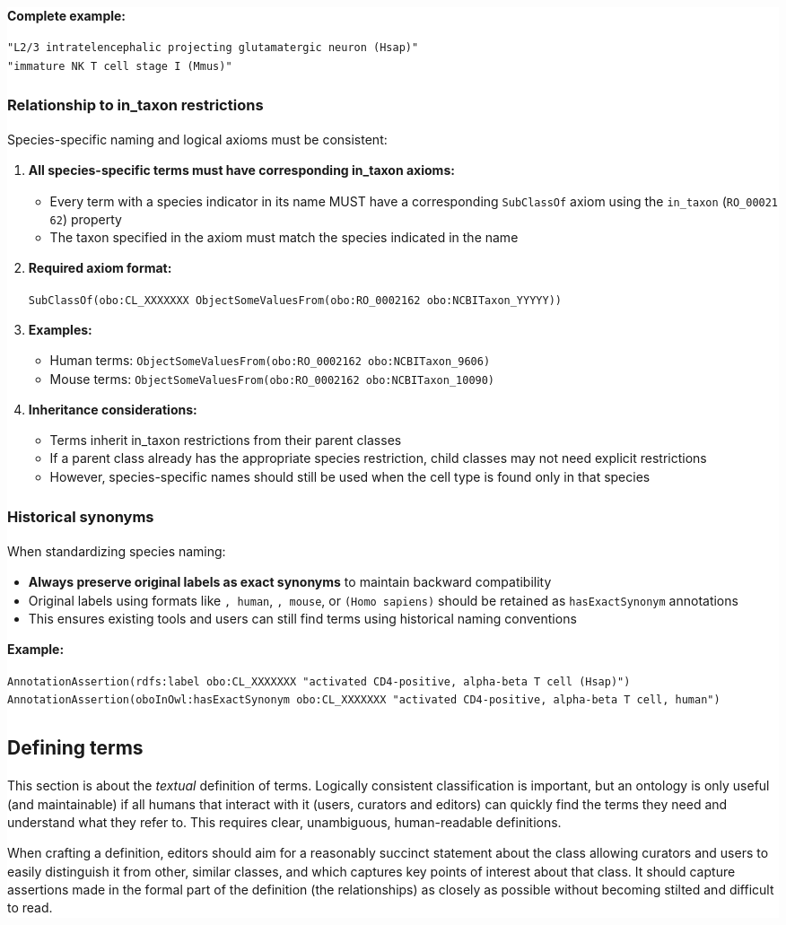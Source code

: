 **Complete example:**
```
"L2/3 intratelencephalic projecting glutamatergic neuron (Hsap)"
"immature NK T cell stage I (Mmus)"
```

### Relationship to in_taxon restrictions
Species-specific naming and logical axioms must be consistent:

1. **All species-specific terms must have corresponding in_taxon axioms:**
   - Every term with a species indicator in its name MUST have a corresponding `SubClassOf` axiom using the `in_taxon` (`RO_0002162`) property
   - The taxon specified in the axiom must match the species indicated in the name

2. **Required axiom format:**
   ```
   SubClassOf(obo:CL_XXXXXXX ObjectSomeValuesFrom(obo:RO_0002162 obo:NCBITaxon_YYYYY))
   ```

3. **Examples:**
   - Human terms: `ObjectSomeValuesFrom(obo:RO_0002162 obo:NCBITaxon_9606)`
   - Mouse terms: `ObjectSomeValuesFrom(obo:RO_0002162 obo:NCBITaxon_10090)`

4. **Inheritance considerations:**
   - Terms inherit in_taxon restrictions from their parent classes
   - If a parent class already has the appropriate species restriction, child classes may not need explicit restrictions
   - However, species-specific names should still be used when the cell type is found only in that species

### Historical synonyms
When standardizing species naming:
- **Always preserve original labels as exact synonyms** to maintain backward compatibility
- Original labels using formats like `, human`, `, mouse`, or `(Homo sapiens)` should be retained as `hasExactSynonym` annotations
- This ensures existing tools and users can still find terms using historical naming conventions

**Example:**
```
AnnotationAssertion(rdfs:label obo:CL_XXXXXXX "activated CD4-positive, alpha-beta T cell (Hsap)")
AnnotationAssertion(oboInOwl:hasExactSynonym obo:CL_XXXXXXX "activated CD4-positive, alpha-beta T cell, human")
```

## Defining terms
This section is about the _textual_ definition of terms. Logically consistent classification is important, but an ontology is only useful (and maintainable) if all humans that interact with it (users, curators and editors) can quickly find the terms they need and understand what they refer to. This requires clear, unambiguous, human-readable definitions.

When crafting a definition, editors should aim for a reasonably succinct statement about the class allowing curators and users to easily distinguish it from other, similar classes, and which captures key points of interest about that class. It should capture assertions made in the formal part of the definition (the relationships) as closely as possible without becoming stilted and difficult to read.
